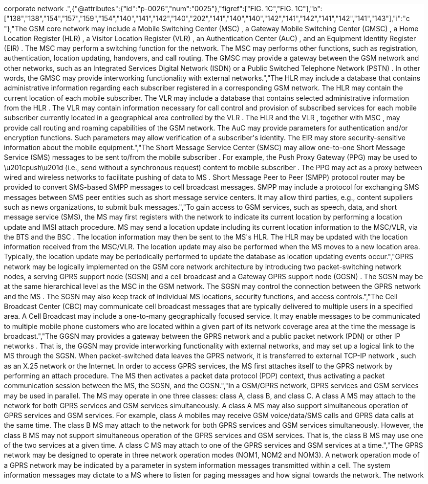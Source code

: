 corporate network .",{"@attributes":{"id":"p-0026","num":"0025"},"figref":["FIG. 1C","FIG. 1C"],"b":["138","138","154","157","159","154","140","141","142","140","202","141","140","140","142","141","142","141","142","141","143"],"i":"c "},"The GSM core network  may include a Mobile Switching Center (MSC) , a Gateway Mobile Switching Center (GMSC) , a Home Location Register (HLR) , a Visitor Location Register (VLR) , an Authentication Center (AuC) , and an Equipment Identity Register (EIR) . The MSC  may perform a switching function for the network. The MSC may performs other functions, such as registration, authentication, location updating, handovers, and call routing. The GMSC  may provide a gateway between the GSM network and other networks, such as an Integrated Services Digital Network (ISDN) or a Public Switched Telephone Network (PSTN) . In other words, the GMSC  may provide interworking functionality with external networks.","The HLR  may include a database that contains administrative information regarding each subscriber registered in a corresponding GSM network. The HLR  may contain the current location of each mobile subscriber. The VLR  may include a database that contains selected administrative information from the HLR . The VLR may contain information necessary for call control and provision of subscribed services for each mobile subscriber currently located in a geographical area controlled by the VLR . The HLR  and the VLR , together with MSC , may provide call routing and roaming capabilities of the GSM network. The AuC  may provide parameters for authentication and\/or encryption functions. Such parameters may allow verification of a subscriber's identity. The EIR  may store security-sensitive information about the mobile equipment.","The Short Message Service Center (SMSC)  may allow one-to-one Short Message Service (SMS) messages to be sent to\/from the mobile subscriber . For example, the Push Proxy Gateway (PPG)  may be used to \u201cpush\u201d (i.e., send without a synchronous request) content to mobile subscriber . The PPG  may act as a proxy between wired and wireless networks to facilitate pushing of data to MS . Short Message Peer to Peer (SMPP) protocol router  may be provided to convert SMS-based SMPP messages to cell broadcast messages. SMPP may include a protocol for exchanging SMS messages between SMS peer entities such as short message service centers. It may allow third parties, e.g., content suppliers such as news organizations, to submit bulk messages.","To gain access to GSM services, such as speech, data, and short message service (SMS), the MS  may first registers with the network to indicate its current location by performing a location update and IMSI attach procedure. MS  may send a location update including its current location information to the MSC\/VLR, via the BTS  and the BSC . The location information may then be sent to the MS's HLR. The HLR may be updated with the location information received from the MSC\/VLR. The location update may also be performed when the MS moves to a new location area. Typically, the location update may be periodically performed to update the database as location updating events occur.","GPRS network  may be logically implemented on the GSM core network architecture by introducing two packet-switching network nodes, a serving GPRS support node (SGSN)  and a cell broadcast and a Gateway GPRS support node (GGSN) . The SGSN  may be at the same hierarchical level as the MSC  in the GSM network. The SGSN may control the connection between the GPRS network and the MS . The SGSN may also keep track of individual MS locations, security functions, and access controls.","The Cell Broadcast Center (CBC)  may communicate cell broadcast messages that are typically delivered to multiple users in a specified area. A Cell Broadcast may include a one-to-many geographically focused service. It may enable messages to be communicated to multiple mobile phone customers who are located within a given part of its network coverage area at the time the message is broadcast.","The GGSN  may provides a gateway between the GPRS network and a public packet network (PDN) or other IP networks . That is, the GGSN may provide interworking functionality with external networks, and may set up a logical link to the MS through the SGSN. When packet-switched data leaves the GPRS network, it is transferred to external TCP-IP network , such as an X.25 network or the Internet. In order to access GPRS services, the MS first attaches itself to the GPRS network by performing an attach procedure. The MS then activates a packet data protocol (PDP) context, thus activating a packet communication session between the MS, the SGSN, and the GGSN.","In a GSM\/GPRS network, GPRS services and GSM services may be used in parallel. The MS may operate in one three classes: class A, class B, and class C. A class A MS may attach to the network for both GPRS services and GSM services simultaneously. A class A MS may also support simultaneous operation of GPRS services and GSM services. For example, class A mobiles may receive GSM voice\/data\/SMS calls and GPRS data calls at the same time. The class B MS may attach to the network for both GPRS services and GSM services simultaneously. However, the class B MS may not support simultaneous operation of the GPRS services and GSM services. That is, the class B MS may use one of the two services at a given time. A class C MS may attach to one of the GPRS services and GSM services at a time.","The GPRS network  may be designed to operate in three network operation modes (NOM1, NOM2 and NOM3). A network operation mode of a GPRS network may be indicated by a parameter in system information messages transmitted within a cell. The system information messages may dictate to a MS where to listen for paging messages and how signal towards the network. The network